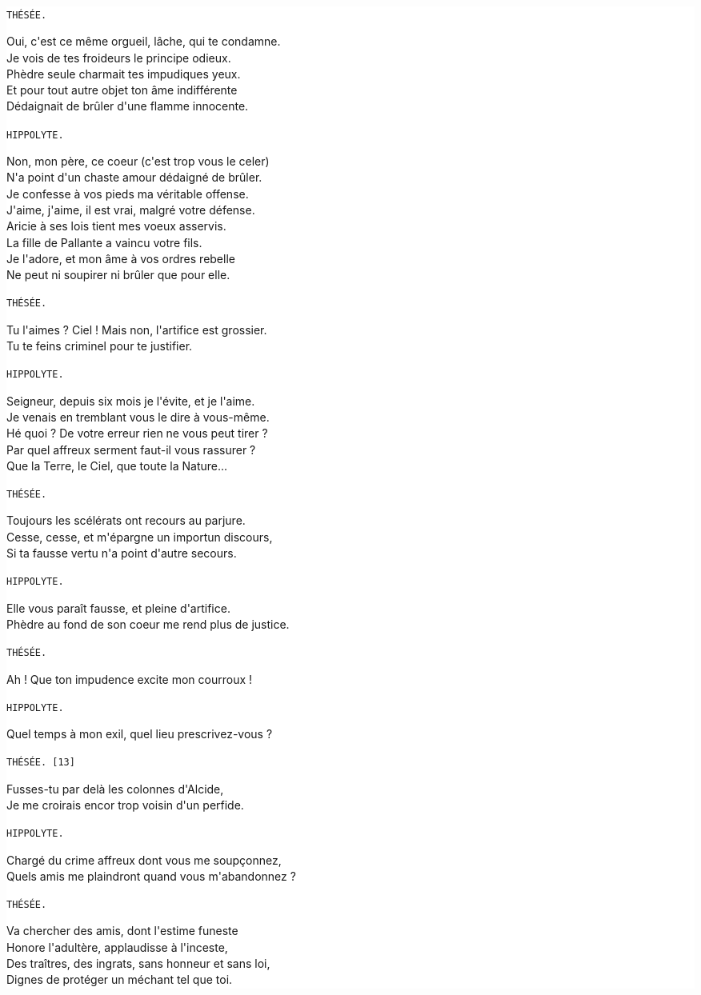     THÉSÉE.
Oui, c'est ce même orgueil, lâche, qui te condamne.  
Je vois de tes froideurs le principe odieux.  
Phèdre seule charmait tes impudiques yeux.  
Et pour tout autre objet ton âme indifférente  
Dédaignait de brûler d'une flamme innocente.  

    HIPPOLYTE.
Non, mon père, ce coeur (c'est trop vous le celer)  
N'a point d'un chaste amour dédaigné de brûler.  
Je confesse à vos pieds ma véritable offense.  
J'aime, j'aime, il est vrai, malgré votre défense.  
Aricie à ses lois tient mes voeux asservis.  
La fille de Pallante a vaincu votre fils.  
Je l'adore, et mon âme à vos ordres rebelle  
Ne peut ni soupirer ni brûler que pour elle.  

    THÉSÉE.
Tu l'aimes ? Ciel ! Mais non, l'artifice est grossier.  
Tu te feins criminel pour te justifier.  

    HIPPOLYTE.
Seigneur, depuis six mois je l'évite, et je l'aime.  
Je venais en tremblant vous le dire à vous-même.  
Hé quoi ? De votre erreur rien ne vous peut tirer ?  
Par quel affreux serment faut-il vous rassurer ?  
Que la Terre, le Ciel, que toute la Nature...  

    THÉSÉE.
Toujours les scélérats ont recours au parjure.  
Cesse, cesse, et m'épargne un importun discours,  
Si ta fausse vertu n'a point d'autre secours.  

    HIPPOLYTE.
Elle vous paraît fausse, et pleine d'artifice.  
Phèdre au fond de son coeur me rend plus de justice.  

    THÉSÉE.
Ah ! Que ton impudence excite mon courroux !  

    HIPPOLYTE.
Quel temps à mon exil, quel lieu prescrivez-vous ?  

    THÉSÉE. [13]
Fusses-tu par delà les colonnes d'Alcide,  
Je me croirais encor trop voisin d'un perfide.  

    HIPPOLYTE.
Chargé du crime affreux dont vous me soupçonnez,  
Quels amis me plaindront quand vous m'abandonnez ?  

    THÉSÉE.
Va chercher des amis, dont l'estime funeste  
Honore l'adultère, applaudisse à l'inceste,  
Des traîtres, des ingrats, sans honneur et sans loi,  
Dignes de protéger un méchant tel que toi.  
